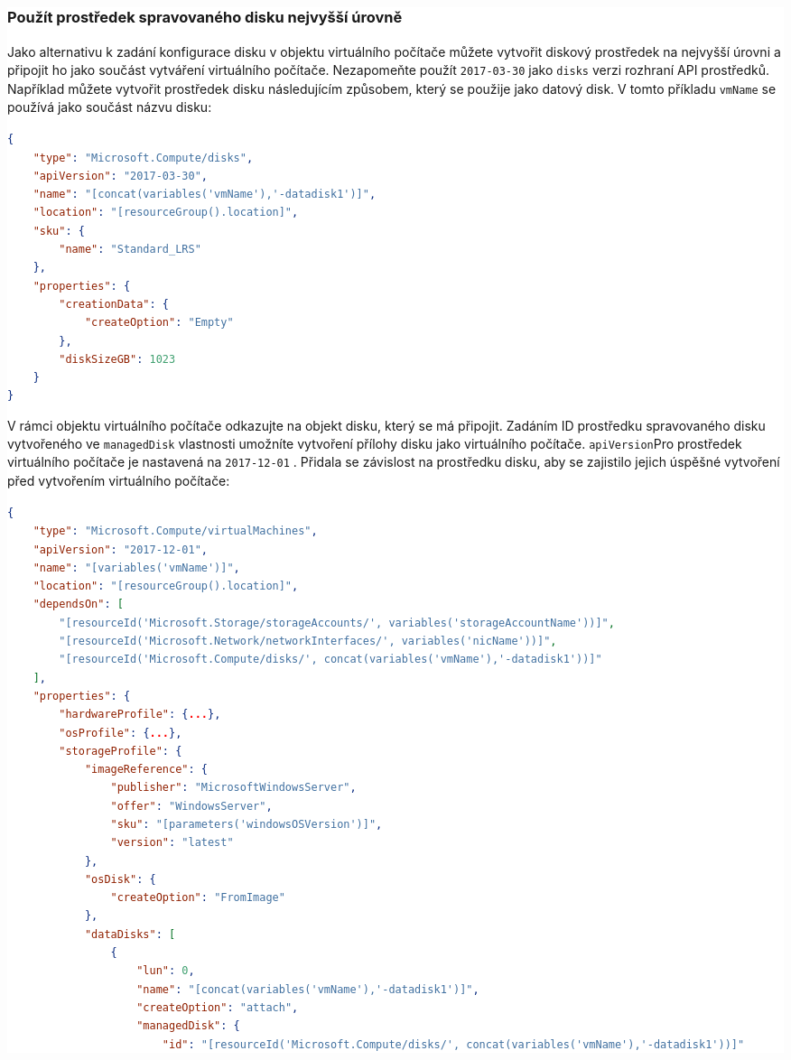 
### <a name="use-a-top-level-managed-disk-resource"></a>Použít prostředek spravovaného disku nejvyšší úrovně

Jako alternativu k zadání konfigurace disku v objektu virtuálního počítače můžete vytvořit diskový prostředek na nejvyšší úrovni a připojit ho jako součást vytváření virtuálního počítače. Nezapomeňte použít `2017-03-30` jako `disks` verzi rozhraní API prostředků. Například můžete vytvořit prostředek disku následujícím způsobem, který se použije jako datový disk. V tomto příkladu `vmName` se používá jako součást názvu disku:

```json
{
    "type": "Microsoft.Compute/disks",
    "apiVersion": "2017-03-30",
    "name": "[concat(variables('vmName'),'-datadisk1')]",
    "location": "[resourceGroup().location]",
    "sku": {
        "name": "Standard_LRS"
    },
    "properties": {
        "creationData": {
            "createOption": "Empty"
        },
        "diskSizeGB": 1023
    }
}
```

V rámci objektu virtuálního počítače odkazujte na objekt disku, který se má připojit. Zadáním ID prostředku spravovaného disku vytvořeného ve `managedDisk` vlastnosti umožníte vytvoření přílohy disku jako virtuálního počítače. `apiVersion`Pro prostředek virtuálního počítače je nastavená na `2017-12-01` . Přidala se závislost na prostředku disku, aby se zajistilo jejich úspěšné vytvoření před vytvořením virtuálního počítače:

```json
{
    "type": "Microsoft.Compute/virtualMachines",
    "apiVersion": "2017-12-01",
    "name": "[variables('vmName')]",
    "location": "[resourceGroup().location]",
    "dependsOn": [
        "[resourceId('Microsoft.Storage/storageAccounts/', variables('storageAccountName'))]",
        "[resourceId('Microsoft.Network/networkInterfaces/', variables('nicName'))]",
        "[resourceId('Microsoft.Compute/disks/', concat(variables('vmName'),'-datadisk1'))]"
    ],
    "properties": {
        "hardwareProfile": {...},
        "osProfile": {...},
        "storageProfile": {
            "imageReference": {
                "publisher": "MicrosoftWindowsServer",
                "offer": "WindowsServer",
                "sku": "[parameters('windowsOSVersion')]",
                "version": "latest"
            },
            "osDisk": {
                "createOption": "FromImage"
            },
            "dataDisks": [
                {
                    "lun": 0,
                    "name": "[concat(variables('vmName'),'-datadisk1')]",
                    "createOption": "attach",
                    "managedDisk": {
                        "id": "[resourceId('Microsoft.Compute/disks/', concat(variables('vmName'),'-datadisk1'))]"
```